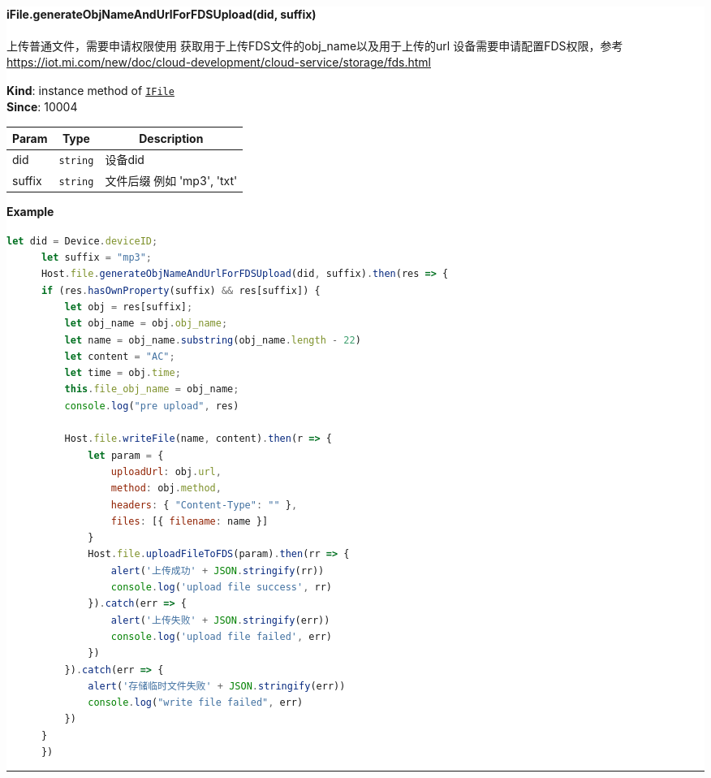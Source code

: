 <a name="module_miot/host/file..IFile+generateObjNameAndUrlForFDSUpload"></a>

#### iFile.generateObjNameAndUrlForFDSUpload(did, suffix)
上传普通文件，需要申请权限使用
获取用于上传FDS文件的obj_name以及用于上传的url
设备需要申请配置FDS权限，参考 https://iot.mi.com/new/doc/cloud-development/cloud-service/storage/fds.html

**Kind**: instance method of [<code>IFile</code>](#module_miot/host/file..IFile)  
**Since**: 10004  

| Param | Type | Description |
| --- | --- | --- |
| did | <code>string</code> | 设备did |
| suffix | <code>string</code> | 文件后缀 例如 'mp3', 'txt' |

**Example**  
```js
let did = Device.deviceID;
      let suffix = "mp3";
      Host.file.generateObjNameAndUrlForFDSUpload(did, suffix).then(res => {
      if (res.hasOwnProperty(suffix) && res[suffix]) {
          let obj = res[suffix];
          let obj_name = obj.obj_name;
          let name = obj_name.substring(obj_name.length - 22)
          let content = "AC";
          let time = obj.time;
          this.file_obj_name = obj_name;
          console.log("pre upload", res)

          Host.file.writeFile(name, content).then(r => {
              let param = {
                  uploadUrl: obj.url,
                  method: obj.method,
                  headers: { "Content-Type": "" },
                  files: [{ filename: name }]
              }
              Host.file.uploadFileToFDS(param).then(rr => {
                  alert('上传成功' + JSON.stringify(rr))
                  console.log('upload file success', rr)
              }).catch(err => {
                  alert('上传失败' + JSON.stringify(err))
                  console.log('upload file failed', err)
              })
          }).catch(err => {
              alert('存储临时文件失败' + JSON.stringify(err))
              console.log("write file failed", err)
          })
      }
      })
```

* * *
